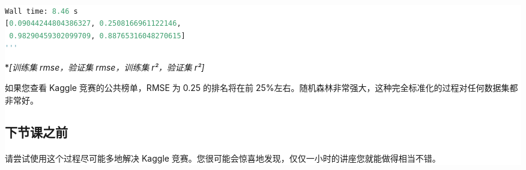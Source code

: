 ```py
Wall time: 8.46 s
[0.09044244804386327, 0.2508166961122146, 
 0.98290459302099709, 0.88765316048270615]
'''
```

**[训练集 rmse，验证集 rmse，训练集 r²，验证集 r²]*

如果您查看 Kaggle 竞赛的公共榜单，RMSE 为 0.25 的排名将在前 25%左右。随机森林非常强大，这种完全标准化的过程对任何数据集都非常好。

## 下节课之前

请尝试使用这个过程尽可能多地解决 Kaggle 竞赛。您很可能会惊喜地发现，仅仅一小时的讲座您就能做得相当不错。
